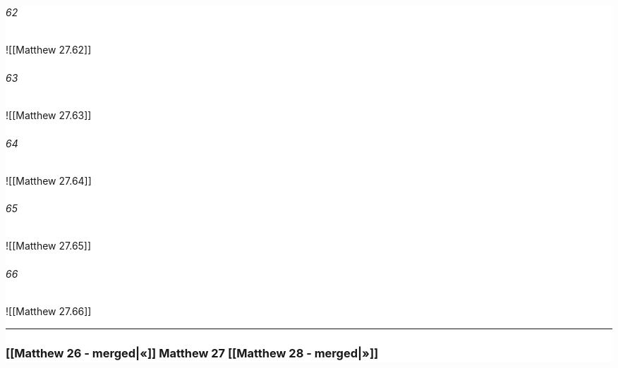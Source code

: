 ###### 62
![[Matthew 27.62]] 

###### 63
![[Matthew 27.63]]

###### 64
![[Matthew 27.64]] 

###### 65
![[Matthew 27.65]]

###### 66
![[Matthew 27.66]]

---
###  [[Matthew 26 - merged|«]] Matthew 27 [[Matthew 28 - merged|»]]